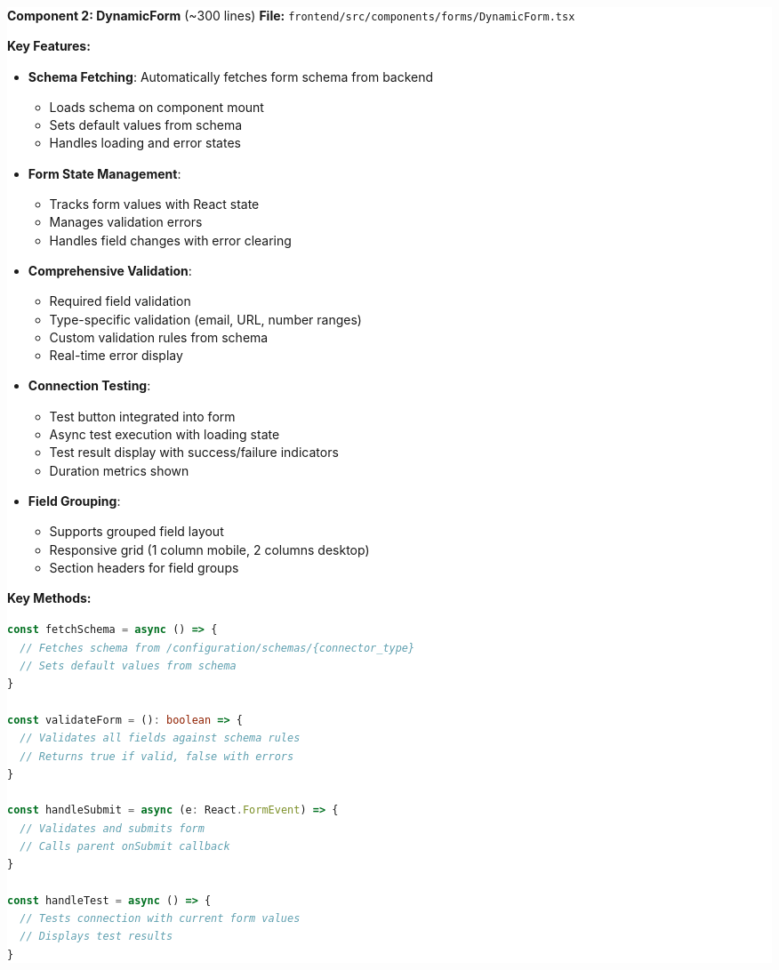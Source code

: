 
**Component 2: DynamicForm** (~300 lines)
**File:** `frontend/src/components/forms/DynamicForm.tsx`

**Key Features:**
- **Schema Fetching**: Automatically fetches form schema from backend
  - Loads schema on component mount
  - Sets default values from schema
  - Handles loading and error states

- **Form State Management**:
  - Tracks form values with React state
  - Manages validation errors
  - Handles field changes with error clearing

- **Comprehensive Validation**:
  - Required field validation
  - Type-specific validation (email, URL, number ranges)
  - Custom validation rules from schema
  - Real-time error display

- **Connection Testing**:
  - Test button integrated into form
  - Async test execution with loading state
  - Test result display with success/failure indicators
  - Duration metrics shown

- **Field Grouping**:
  - Supports grouped field layout
  - Responsive grid (1 column mobile, 2 columns desktop)
  - Section headers for field groups

**Key Methods:**
```typescript
const fetchSchema = async () => {
  // Fetches schema from /configuration/schemas/{connector_type}
  // Sets default values from schema
}

const validateForm = (): boolean => {
  // Validates all fields against schema rules
  // Returns true if valid, false with errors
}

const handleSubmit = async (e: React.FormEvent) => {
  // Validates and submits form
  // Calls parent onSubmit callback
}

const handleTest = async () => {
  // Tests connection with current form values
  // Displays test results
}
```
